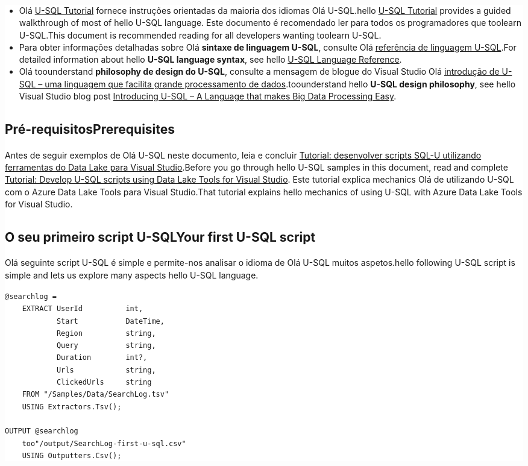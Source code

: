 * <span data-ttu-id="8f82e-109">Olá [U-SQL Tutorial](http://aka.ms/usqltutorial) fornece instruções orientadas da maioria dos idiomas Olá U-SQL.</span><span class="sxs-lookup"><span data-stu-id="8f82e-109">hello [U-SQL Tutorial](http://aka.ms/usqltutorial) provides a guided walkthrough of most of hello U-SQL language.</span></span> <span data-ttu-id="8f82e-110">Este documento é recomendado ler para todos os programadores que toolearn U-SQL.</span><span class="sxs-lookup"><span data-stu-id="8f82e-110">This document is recommended reading for all developers wanting toolearn U-SQL.</span></span>
* <span data-ttu-id="8f82e-111">Para obter informações detalhadas sobre Olá **sintaxe de linguagem U-SQL**, consulte Olá [referência de linguagem U-SQL](http://go.microsoft.com/fwlink/p/?LinkId=691348).</span><span class="sxs-lookup"><span data-stu-id="8f82e-111">For detailed information about hello **U-SQL language syntax**, see hello [U-SQL Language Reference](http://go.microsoft.com/fwlink/p/?LinkId=691348).</span></span>
* <span data-ttu-id="8f82e-112">Olá toounderstand **philosophy de design do U-SQL**, consulte a mensagem de blogue do Visual Studio Olá [introdução de U-SQL – uma linguagem que facilita grande processamento de dados](https://blogs.msdn.microsoft.com/visualstudio/2015/09/28/introducing-u-sql-a-language-that-makes-big-data-processing-easy/).</span><span class="sxs-lookup"><span data-stu-id="8f82e-112">toounderstand hello **U-SQL design philosophy**, see hello Visual Studio blog post [Introducing U-SQL – A Language that makes Big Data Processing Easy](https://blogs.msdn.microsoft.com/visualstudio/2015/09/28/introducing-u-sql-a-language-that-makes-big-data-processing-easy/).</span></span>

## <a name="prerequisites"></a><span data-ttu-id="8f82e-113">Pré-requisitos</span><span class="sxs-lookup"><span data-stu-id="8f82e-113">Prerequisites</span></span>

<span data-ttu-id="8f82e-114">Antes de seguir exemplos de Olá U-SQL neste documento, leia e concluir [Tutorial: desenvolver scripts SQL-U utilizando ferramentas do Data Lake para Visual Studio](data-lake-analytics-data-lake-tools-get-started.md).</span><span class="sxs-lookup"><span data-stu-id="8f82e-114">Before you go through hello U-SQL samples in this document, read and complete [Tutorial: Develop U-SQL scripts using Data Lake Tools for Visual Studio](data-lake-analytics-data-lake-tools-get-started.md).</span></span> <span data-ttu-id="8f82e-115">Este tutorial explica mechanics Olá de utilizando U-SQL com o Azure Data Lake Tools para Visual Studio.</span><span class="sxs-lookup"><span data-stu-id="8f82e-115">That tutorial explains hello mechanics of using U-SQL with Azure Data Lake Tools for Visual Studio.</span></span>

## <a name="your-first-u-sql-script"></a><span data-ttu-id="8f82e-116">O seu primeiro script U-SQL</span><span class="sxs-lookup"><span data-stu-id="8f82e-116">Your first U-SQL script</span></span>

<span data-ttu-id="8f82e-117">Olá seguinte script U-SQL é simple e permite-nos analisar o idioma de Olá U-SQL muitos aspetos.</span><span class="sxs-lookup"><span data-stu-id="8f82e-117">hello following U-SQL script is simple and lets us explore many aspects hello U-SQL language.</span></span>

```
@searchlog =
    EXTRACT UserId          int,
            Start           DateTime,
            Region          string,
            Query           string,
            Duration        int?,
            Urls            string,
            ClickedUrls     string
    FROM "/Samples/Data/SearchLog.tsv"
    USING Extractors.Tsv();

OUTPUT @searchlog   
    too"/output/SearchLog-first-u-sql.csv"
    USING Outputters.Csv();
```
